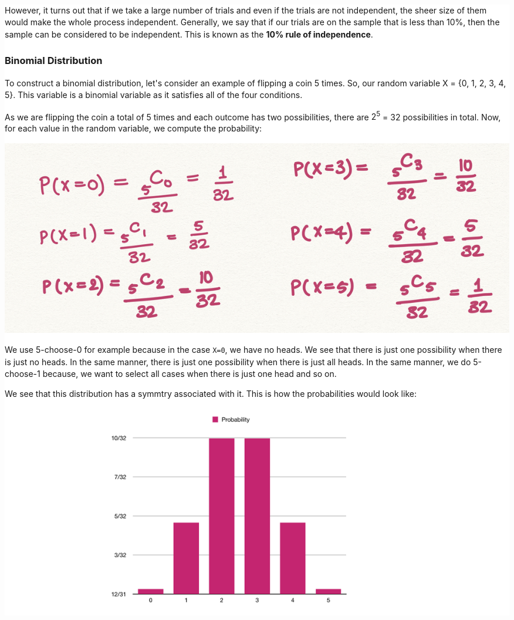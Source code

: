 However, it turns out that if we take a large number of trials and even if the trials are not independent, the sheer size of them would make the whole process independent. Generally, we say that if our trials are on the sample that is less than 10%, then the sample can be considered to be independent. This is known as the **10% rule of independence**. 

### Binomial Distribution

To construct a binomial distribution, let's consider an example of flipping a coin 5 times. So, our random variable X = {0, 1, 2, 3, 4, 5}. This variable is a binomial variable as it satisfies all of the four conditions. 

As we are flipping the coin a total of 5 times and each outcome has two possibilities, there are $2^5$ = 32 possibilities in total. Now, for each value in the random variable, we compute the probability: 

![IMG_438CC01C301E-1](stat_notes.assets/IMG_438CC01C301E-1.jpeg)

We use 5-choose-0 for example because in the case `X=0`, we have no heads. We see that there is just one possibility when there is just no heads. In the same manner, there is just one possibility when there is just all heads. In the same manner, we do 5-choose-1 because, we want to select all cases when there is just one head and so on. 

We see that this distribution has a symmtry associated with it. This is how the probabilities would look like: 

![image-20190509173707630](stat_notes.assets/image-20190509173707630.png)
